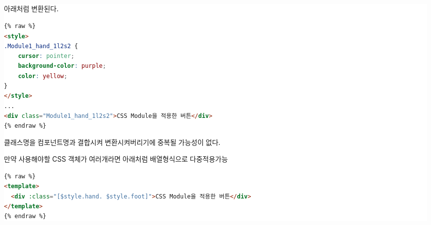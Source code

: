 아래처럼 변환된다.  

```html
{% raw %}
<style>
.Module1_hand_1l2s2 {
    cursor: pointer;
    background-color: purple;
    color: yellow;
}
</style>
...
<div class="Module1_hand_1l2s2">CSS Module을 적용한 버튼</div>
{% endraw %}
```

클래스명을 컴포넌트명과 결합시켜 변환시켜버리기에 중복될 가능성이 없다.  

만약 사용해야할 CSS 객체가 여러개라면 아래처럼 배열형식으로 다중적용가능

```html
{% raw %}
<template>
  <div :class="[$style.hand. $style.foot]">CSS Module을 적용한 버튼</div>
</template>
{% endraw %}
```
